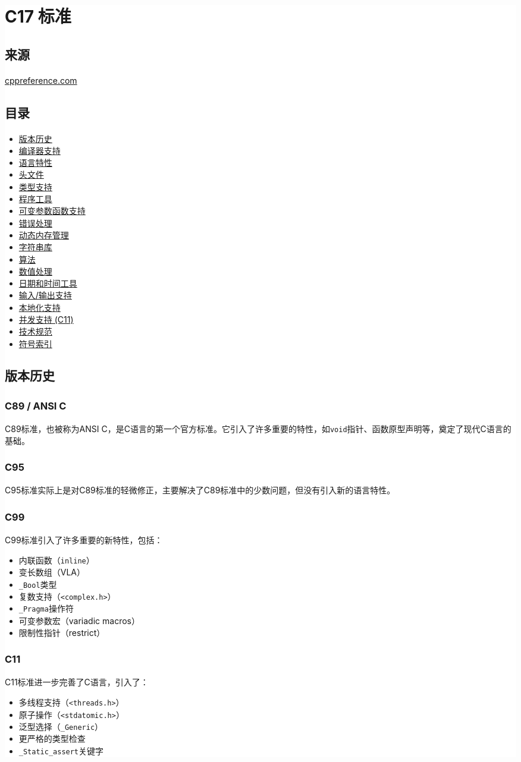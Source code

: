 # C17 标准

## 来源
[cppreference.com](https://en.cppreference.com/w/c)

## 目录

- [版本历史](#版本历史)
- [编译器支持](#编译器支持)
- [语言特性](#语言特性)
- [头文件](#头文件)
- [类型支持](#类型支持)
- [程序工具](#程序工具)
- [可变参数函数支持](#可变参数函数支持)
- [错误处理](#错误处理)
- [动态内存管理](#动态内存管理)
- [字符串库](#字符串库)
- [算法](#算法)
- [数值处理](#数值处理)
- [日期和时间工具](#日期和时间工具)
- [输入/输出支持](#输入/输出支持)
- [本地化支持](#本地化支持)
- [并发支持 (C11)](#并发支持-c11)
- [技术规范](#技术规范)
- [符号索引](#符号索引)

## 版本历史

### C89 / ANSI C
C89标准，也被称为ANSI C，是C语言的第一个官方标准。它引入了许多重要的特性，如`void`指针、函数原型声明等，奠定了现代C语言的基础。

### C95
C95标准实际上是对C89标准的轻微修正，主要解决了C89标准中的少数问题，但没有引入新的语言特性。

### C99
C99标准引入了许多重要的新特性，包括：
- 内联函数（`inline`）
- 变长数组（VLA）
- `_Bool`类型
- 复数支持（`<complex.h>`）
- `_Pragma`操作符
- 可变参数宏（variadic macros）
- 限制性指针（restrict）

### C11
C11标准进一步完善了C语言，引入了：
- 多线程支持（`<threads.h>`）
- 原子操作（`<stdatomic.h>`）
- 泛型选择（`_Generic`）
- 更严格的类型检查
- `_Static_assert`关键字
